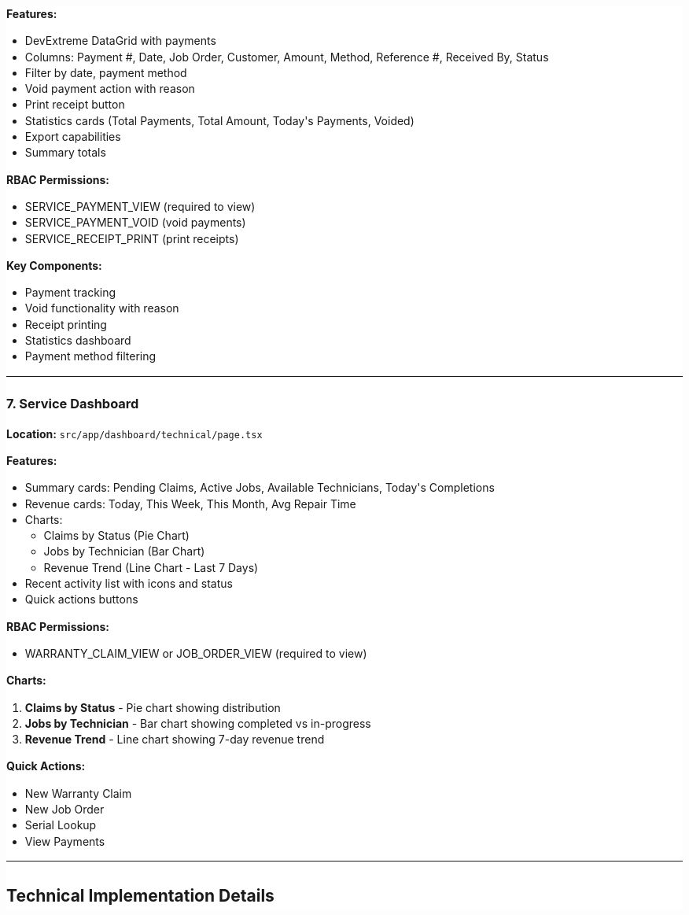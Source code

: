 **Features:**
- DevExtreme DataGrid with payments
- Columns: Payment #, Date, Job Order, Customer, Amount, Method, Reference #, Received By, Status
- Filter by date, payment method
- Void payment action with reason
- Print receipt button
- Statistics cards (Total Payments, Total Amount, Today's Payments, Voided)
- Export capabilities
- Summary totals

**RBAC Permissions:**
- SERVICE_PAYMENT_VIEW (required to view)
- SERVICE_PAYMENT_VOID (void payments)
- SERVICE_RECEIPT_PRINT (print receipts)

**Key Components:**
- Payment tracking
- Void functionality with reason
- Receipt printing
- Statistics dashboard
- Payment method filtering

---

### 7. Service Dashboard
**Location:** `src/app/dashboard/technical/page.tsx`

**Features:**
- Summary cards: Pending Claims, Active Jobs, Available Technicians, Today's Completions
- Revenue cards: Today, This Week, This Month, Avg Repair Time
- Charts:
  - Claims by Status (Pie Chart)
  - Jobs by Technician (Bar Chart)
  - Revenue Trend (Line Chart - Last 7 Days)
- Recent activity list with icons and status
- Quick actions buttons

**RBAC Permissions:**
- WARRANTY_CLAIM_VIEW or JOB_ORDER_VIEW (required to view)

**Charts:**
1. **Claims by Status** - Pie chart showing distribution
2. **Jobs by Technician** - Bar chart showing completed vs in-progress
3. **Revenue Trend** - Line chart showing 7-day revenue trend

**Quick Actions:**
- New Warranty Claim
- New Job Order
- Serial Lookup
- View Payments

---

## Technical Implementation Details
